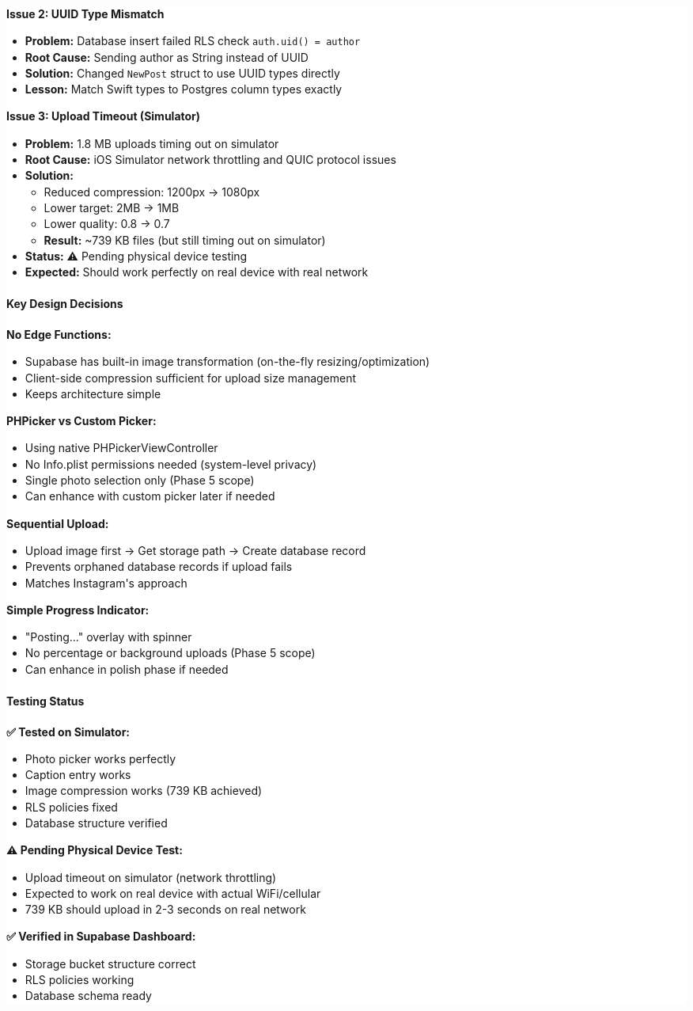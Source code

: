 **Issue 2: UUID Type Mismatch**
- **Problem:** Database insert failed RLS check `auth.uid() = author`
- **Root Cause:** Sending author as String instead of UUID
- **Solution:** Changed `NewPost` struct to use UUID types directly
- **Lesson:** Match Swift types to Postgres column types exactly

**Issue 3: Upload Timeout (Simulator)**
- **Problem:** 1.8 MB uploads timing out on simulator
- **Root Cause:** iOS Simulator network throttling and QUIC protocol issues
- **Solution:**
  - Reduced compression: 1200px → 1080px
  - Lower target: 2MB → 1MB
  - Lower quality: 0.8 → 0.7
  - **Result:** ~739 KB files (but still timing out on simulator)
- **Status:** ⚠️ Pending physical device testing
- **Expected:** Should work perfectly on real device with real network

#### Key Design Decisions

**No Edge Functions:**
- Supabase has built-in image transformation (on-the-fly resizing/optimization)
- Client-side compression sufficient for upload size management
- Keeps architecture simple

**PHPicker vs Custom Picker:**
- Using native PHPickerViewController
- No Info.plist permissions needed (system-level privacy)
- Single photo selection only (Phase 5 scope)
- Can enhance with custom picker later if needed

**Sequential Upload:**
- Upload image first → Get storage path → Create database record
- Prevents orphaned database records if upload fails
- Matches Instagram's approach

**Simple Progress Indicator:**
- "Posting..." overlay with spinner
- No percentage or background uploads (Phase 5 scope)
- Can enhance in polish phase if needed

#### Testing Status

**✅ Tested on Simulator:**
- Photo picker works perfectly
- Caption entry works
- Image compression works (739 KB achieved)
- RLS policies fixed
- Database structure verified

**⚠️ Pending Physical Device Test:**
- Upload timeout on simulator (network throttling)
- Expected to work on real device with actual WiFi/cellular
- 739 KB should upload in 2-3 seconds on real network

**✅ Verified in Supabase Dashboard:**
- Storage bucket structure correct
- RLS policies working
- Database schema ready

